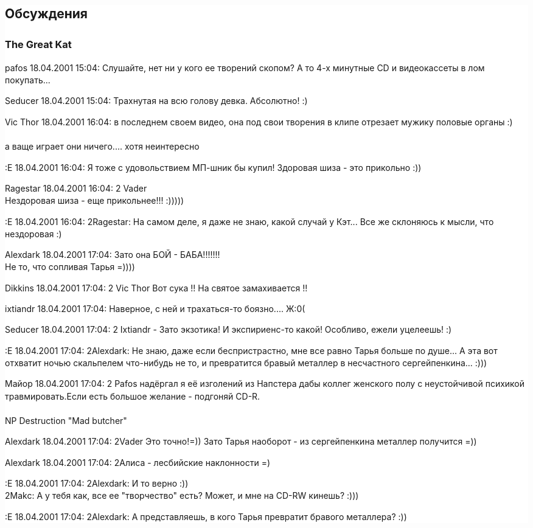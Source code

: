 ## Обсуждения

### The Great Kat

pafos 18.04.2001 15:04:
Слушайте, нет ни у кого ее творений скопом? А то 4-х минутные CD и видеокассеты в лом покупать...<BR>

Seducer 18.04.2001 15:04:
Трахнутая на всю голову девка. Абсолютно! :)

Vic Thor 18.04.2001 16:04:
в последнем своем видео, она под свои творения в клипе отрезает мужику половые органы :) <BR><BR>а ваще играет они ничего.... хотя неинтересно

:E 18.04.2001 16:04:
Я тоже с удовольствием МП-шник бы купил! Здоровая шиза - это прикольно :))

Ragestar 18.04.2001 16:04:
2 Vader<BR>Нездоровая шиза - еще прикольнее!!! :)))))

:E 18.04.2001 16:04:
2Ragestar: На самом деле, я даже не знаю, какой случай у Кэт... Все же склоняюсь к мысли, что нездоровая :)

Alexdark 18.04.2001 17:04:
Зато она БОЙ - БАБА!!!!!!!<BR>Не то, что сопливая Тарья =))))

Dikkins 18.04.2001 17:04:
2 Vic Thor  Вот сука !! На святое замахивается !!

ixtiandr 18.04.2001 17:04:
Наверное, с ней и трахаться-то боязно.... Ж:0(

Seducer 18.04.2001 17:04:
2 Ixtiandr - Зато экзотика! И экспириенс-то какой! Особливо, ежели уцелеешь! :)

:E 18.04.2001 17:04:
2Alexdark: Не знаю, даже если беспристрастно, мне все равно Тарья больше по душе... А эта вот отхватит ночью скальпелем что-нибудь не то, и превратится бравый металлер в несчастного сергейпенкина... :)))

Майор 18.04.2001 17:04:
2 Pafos надёргал я её изголений из Напстера дабы коллег женского полу с неустойчивой психикой травмировать.Если есть большое желание - подгоняй CD-R.<BR><BR>NP Destruction "Mad butcher"

Alexdark 18.04.2001 17:04:
2Vader Это точно!=)) Зато Тарья наоборот - из сергейпенкина металлер получится =))

Alexdark 18.04.2001 17:04:
2Алиса - лесбийские наклонности =)

:E 18.04.2001 17:04:
2Alexdark: И то верно :))<BR>2Makc: А у тебя как, все ее "творчество" есть? Может, и мне на CD-RW кинешь? :)))

:E 18.04.2001 17:04:
2Alexdark: А представляешь, в кого Тарья превратит бравого металлера? :))
